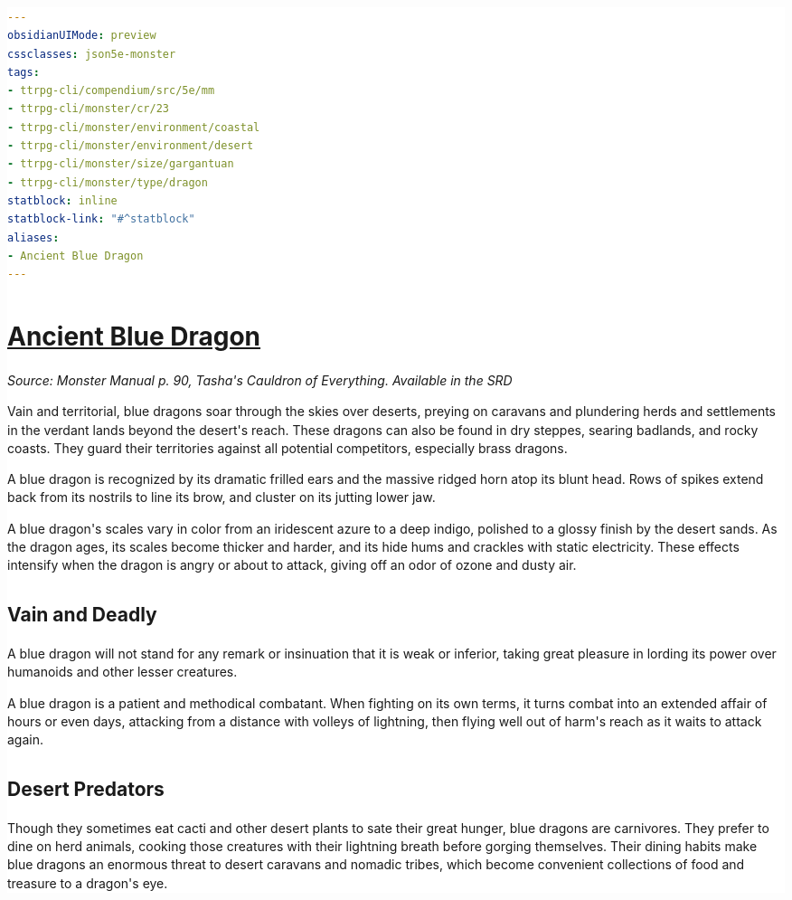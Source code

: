 ```yaml
---
obsidianUIMode: preview
cssclasses: json5e-monster
tags:
- ttrpg-cli/compendium/src/5e/mm
- ttrpg-cli/monster/cr/23
- ttrpg-cli/monster/environment/coastal
- ttrpg-cli/monster/environment/desert
- ttrpg-cli/monster/size/gargantuan
- ttrpg-cli/monster/type/dragon
statblock: inline
statblock-link: "#^statblock"
aliases:
- Ancient Blue Dragon
---
```

# [Ancient Blue Dragon](3-Mechanics\CLI\Compendium\bestiary\dragon/ancient-blue-dragon.md)
*Source: Monster Manual p. 90, Tasha's Cauldron of Everything. Available in the <span title='Systems Reference Document (5.1)'>SRD</span>*  

Vain and territorial, blue dragons soar through the skies over deserts, preying on caravans and plundering herds and settlements in the verdant lands beyond the desert's reach. These dragons can also be found in dry steppes, searing badlands, and rocky coasts. They guard their territories against all potential competitors, especially brass dragons.

A blue dragon is recognized by its dramatic frilled ears and the massive ridged horn atop its blunt head. Rows of spikes extend back from its nostrils to line its brow, and cluster on its jutting lower jaw.

A blue dragon's scales vary in color from an iridescent azure to a deep indigo, polished to a glossy finish by the desert sands. As the dragon ages, its scales become thicker and harder, and its hide hums and crackles with static electricity. These effects intensify when the dragon is angry or about to attack, giving off an odor of ozone and dusty air.

## Vain and Deadly

A blue dragon will not stand for any remark or insinuation that it is weak or inferior, taking great pleasure in lording its power over humanoids and other lesser creatures.

A blue dragon is a patient and methodical combatant. When fighting on its own terms, it turns combat into an extended affair of hours or even days, attacking from a distance with volleys of lightning, then flying well out of harm's reach as it waits to attack again.

## Desert Predators

Though they sometimes eat cacti and other desert plants to sate their great hunger, blue dragons are carnivores. They prefer to dine on herd animals, cooking those creatures with their lightning breath before gorging themselves. Their dining habits make blue dragons an enormous threat to desert caravans and nomadic tribes, which become convenient collections of food and treasure to a dragon's eye.
